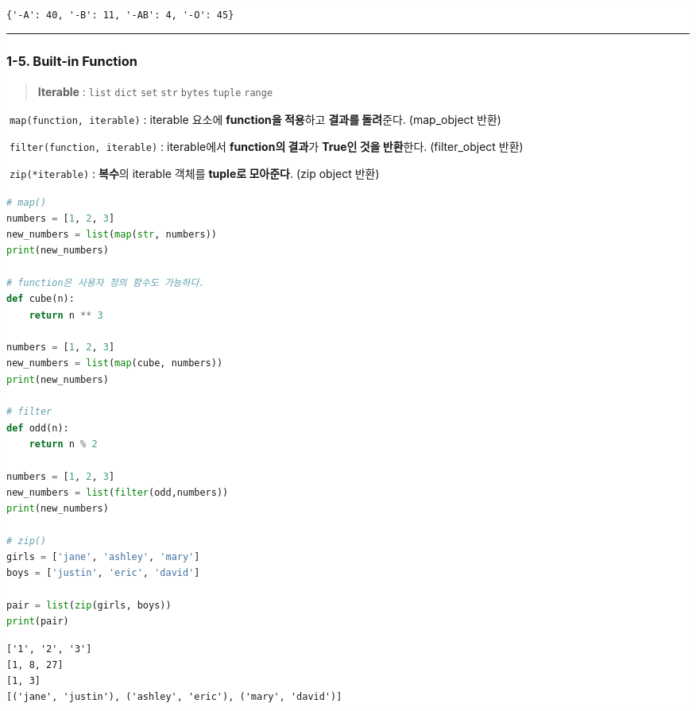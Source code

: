 ```
{'-A': 40, '-B': 11, '-AB': 4, '-O': 45}
```



---



### 1-5. Built-in Function

> **Iterable** : `list`  `dict`  `set`  `str`  `bytes`  `tuple`  `range`  

​	`map(function, iterable)`  : iterable 요소에 **function을 적용**하고 **결과를 돌려**준다. (map_object 반환)

​	`filter(function, iterable)` : iterable에서 **function의 결과**가 **True인 것을 반환**한다. (filter_object 반환)

​	`zip(*iterable)` : **복수**의 iterable 객체를 **tuple로 모아준다**. (zip object 반환)

```python
# map()
numbers = [1, 2, 3]
new_numbers = list(map(str, numbers))
print(new_numbers)

# function은 사용자 정의 함수도 가능하다.
def cube(n):
    return n ** 3

numbers = [1, 2, 3]
new_numbers = list(map(cube, numbers))
print(new_numbers)

# filter
def odd(n):
    return n % 2

numbers = [1, 2, 3]
new_numbers = list(filter(odd,numbers))
print(new_numbers)

# zip()
girls = ['jane', 'ashley', 'mary']
boys = ['justin', 'eric', 'david']

pair = list(zip(girls, boys))
print(pair)
```

```
['1', '2', '3']
[1, 8, 27]
[1, 3]
[('jane', 'justin'), ('ashley', 'eric'), ('mary', 'david')]
```




